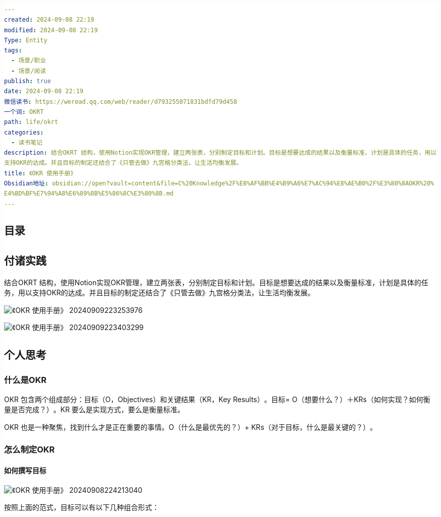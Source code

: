 ```yaml
---
created: 2024-09-08 22:19
modified: 2024-09-08 22:19
Type: Entity
tags:
  - 场景/职业
  - 场景/阅读
publish: true
date: 2024-09-08 22:19
微信读书: https://weread.qq.com/web/reader/d793255071831bdfd79d458
一个词: OKRT
path: life/okrt
categories:
  - 读书笔记
description: 结合OKRT 结构，使用Notion实现OKR管理，建立两张表，分别制定目标和计划。目标是想要达成的结果以及衡量标准，计划是具体的任务，用以支持OKR的达成。并且目标的制定还结合了《只管去做》九宫格分类法，让生活均衡发展。
title: 《OKR 使用手册》
Obsidian地址: obsidian://open?vault=content&file=C%20Knowledge%2F%E8%AF%BB%E4%B9%A6%E7%AC%94%E8%AE%B0%2F%E3%80%8AOKR%20%E4%BD%BF%E7%94%A8%E6%89%8B%E5%86%8C%E3%80%8B.md
---
```

## 目录
## 付诸实践

结合OKRT 结构，使用Notion实现OKR管理，建立两张表，分别制定目标和计划。目标是想要达成的结果以及衡量标准，计划是具体的任务，用以支持OKR的达成。并且目标的制定还结合了《只管去做》九宫格分类法，让生活均衡发展。

![《OKR 使用手册》 20240909223253976](https://image.songxingguo.com/obsidian/20240909/%E3%80%8AOKR%20%E4%BD%BF%E7%94%A8%E6%89%8B%E5%86%8C%E3%80%8B-20240909223253976.webp)

![《OKR 使用手册》 20240909223403299](https://image.songxingguo.com/obsidian/20240909/%E3%80%8AOKR%20%E4%BD%BF%E7%94%A8%E6%89%8B%E5%86%8C%E3%80%8B-20240909223403299.webp)

## 个人思考

### 什么是OKR

OKR 包含两个组成部分：目标（O，Objectives）和关键结果（KR，Key Results）​。目标= O（想要什么？​）＋KRs（如何实现？如何衡量是否完成？​）​。KR 要么是实现方式，要么是衡量标准。

OKR 也是一种聚焦，找到什么才是正在重要的事情。O（什么是最优先的？​）+ KRs（对于目标，什么是最关键的？​）​。

### 怎么制定OKR

#### 如何撰写目标

![《OKR 使用手册》 20240908224213040](https://image.songxingguo.com/obsidian/20240909/%E3%80%8AOKR%20%E4%BD%BF%E7%94%A8%E6%89%8B%E5%86%8C%E3%80%8B-20240908224213040.jpeg)


按照上面的范式，目标可以有以下几种组合形式：

